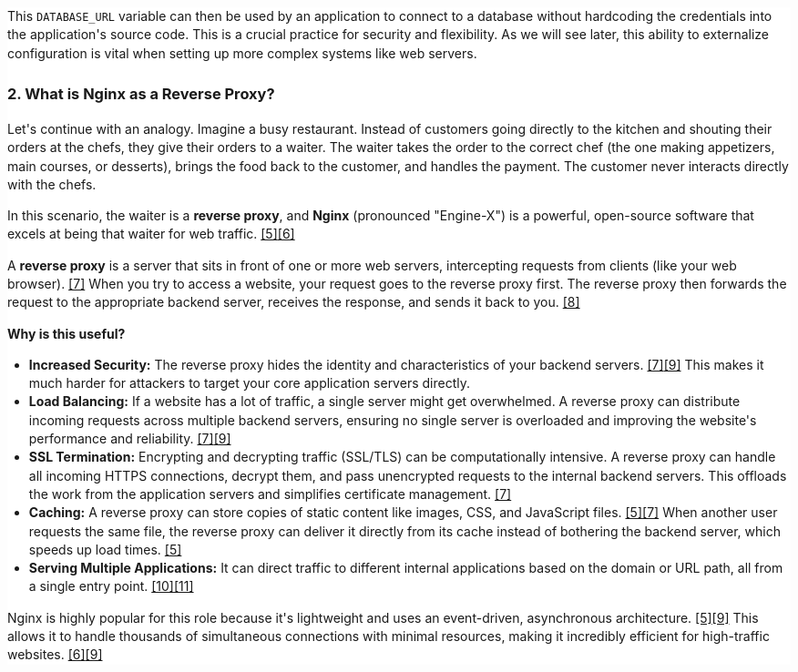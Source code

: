This `DATABASE_URL` variable can then be used by an application to connect to a database without hardcoding the credentials into the application's source code. This is a crucial practice for security and flexibility. As we will see later, this ability to externalize configuration is vital when setting up more complex systems like web servers.

### 2. What is Nginx as a Reverse Proxy?

Let's continue with an analogy. Imagine a busy restaurant. Instead of customers going directly to the kitchen and shouting their orders at the chefs, they give their orders to a waiter. The waiter takes the order to the correct chef (the one making appetizers, main courses, or desserts), brings the food back to the customer, and handles the payment. The customer never interacts directly with the chefs.

In this scenario, the waiter is a **reverse proxy**, and **Nginx** (pronounced "Engine-X") is a powerful, open-source software that excels at being that waiter for web traffic. [[5]](https://www.inmotionhosting.com/support/server/nginx/what-is-nginx/)[[6]](https://www.papertrail.com/solution/guides/nginx/)

A **reverse proxy** is a server that sits in front of one or more web servers, intercepting requests from clients (like your web browser). [[7]](https://dev.to/shubhamkcloud/understanding-reverse-proxy-with-nginx-step-by-step-guide-18a0) When you try to access a website, your request goes to the reverse proxy first. The reverse proxy then forwards the request to the appropriate backend server, receives the response, and sends it back to you. [[8]](https://docs.nginx.com/nginx/admin-guide/web-server/reverse-proxy/)

**Why is this useful?**

*   **Increased Security:** The reverse proxy hides the identity and characteristics of your backend servers. [[7]](https://dev.to/shubhamkcloud/understanding-reverse-proxy-with-nginx-step-by-step-guide-18a0)[[9]](https://medium.com/globant/understanding-nginx-as-a-reverse-proxy-564f76e856b2) This makes it much harder for attackers to target your core application servers directly.
*   **Load Balancing:** If a website has a lot of traffic, a single server might get overwhelmed. A reverse proxy can distribute incoming requests across multiple backend servers, ensuring no single server is overloaded and improving the website's performance and reliability. [[7]](https://dev.to/shubhamkcloud/understanding-reverse-proxy-with-nginx-step-by-step-guide-18a0)[[9]](https://medium.com/globant/understanding-nginx-as-a-reverse-proxy-564f76e856b2)
*   **SSL Termination:** Encrypting and decrypting traffic (SSL/TLS) can be computationally intensive. A reverse proxy can handle all incoming HTTPS connections, decrypt them, and pass unencrypted requests to the internal backend servers. This offloads the work from the application servers and simplifies certificate management. [[7]](https://dev.to/shubhamkcloud/understanding-reverse-proxy-with-nginx-step-by-step-guide-18a0)
*   **Caching:** A reverse proxy can store copies of static content like images, CSS, and JavaScript files. [[5]](https://www.inmotionhosting.com/support/server/nginx/what-is-nginx/)[[7]](https://dev.to/shubhamkcloud/understanding-reverse-proxy-with-nginx-step-by-step-guide-18a0) When another user requests the same file, the reverse proxy can deliver it directly from its cache instead of bothering the backend server, which speeds up load times. [[5]](https://www.inmotionhosting.com/support/server/nginx/what-is-nginx/)
*   **Serving Multiple Applications:** It can direct traffic to different internal applications based on the domain or URL path, all from a single entry point. [[10]](https://blog.codeutility.io/web-server/setting-up-domains-subdomains-and-handling-cors-in-nginx-0296e8b776)[[11]](https://tsmx.net/nginx-as-dev-proxy-to-avoid-cors-errors/)

Nginx is highly popular for this role because it's lightweight and uses an event-driven, asynchronous architecture. [[5]](https://www.inmotionhosting.com/support/server/nginx/what-is-nginx/)[[9]](https://medium.com/globant/understanding-nginx-as-a-reverse-proxy-564f76e856b2) This allows it to handle thousands of simultaneous connections with minimal resources, making it incredibly efficient for high-traffic websites. [[6]](https://www.papertrail.com/solution/guides/nginx/)[[9]](https://medium.com/globant/understanding-nginx-as-a-reverse-proxy-564f76e856b2)

